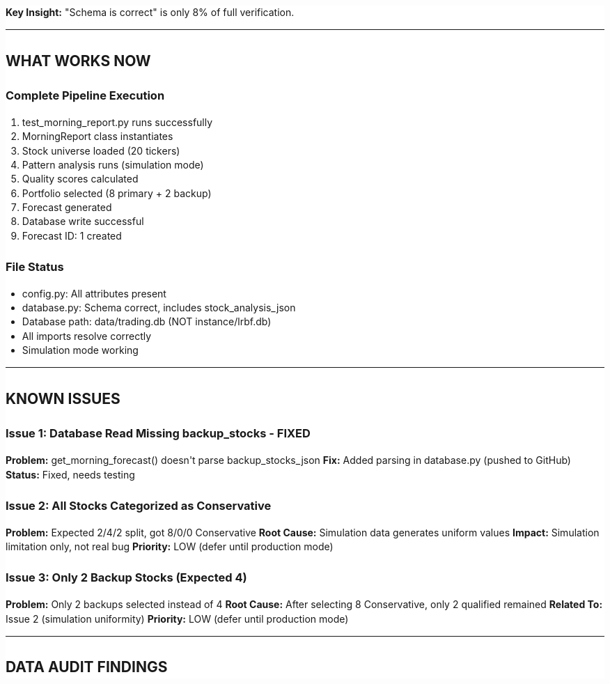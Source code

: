 **Key Insight:** "Schema is correct" is only 8% of full verification.

---

## WHAT WORKS NOW

### Complete Pipeline Execution
1. test_morning_report.py runs successfully
2. MorningReport class instantiates
3. Stock universe loaded (20 tickers)
4. Pattern analysis runs (simulation mode)
5. Quality scores calculated
6. Portfolio selected (8 primary + 2 backup)
7. Forecast generated
8. Database write successful
9. Forecast ID: 1 created

### File Status
- config.py: All attributes present
- database.py: Schema correct, includes stock_analysis_json
- Database path: data/trading.db (NOT instance/lrbf.db)
- All imports resolve correctly
- Simulation mode working

---

## KNOWN ISSUES

### Issue 1: Database Read Missing backup_stocks - FIXED
**Problem:** get_morning_forecast() doesn't parse backup_stocks_json
**Fix:** Added parsing in database.py (pushed to GitHub)
**Status:** Fixed, needs testing

### Issue 2: All Stocks Categorized as Conservative
**Problem:** Expected 2/4/2 split, got 8/0/0 Conservative
**Root Cause:** Simulation data generates uniform values
**Impact:** Simulation limitation only, not real bug
**Priority:** LOW (defer until production mode)

### Issue 3: Only 2 Backup Stocks (Expected 4)
**Problem:** Only 2 backups selected instead of 4
**Root Cause:** After selecting 8 Conservative, only 2 qualified remained
**Related To:** Issue 2 (simulation uniformity)
**Priority:** LOW (defer until production mode)

---

## DATA AUDIT FINDINGS
